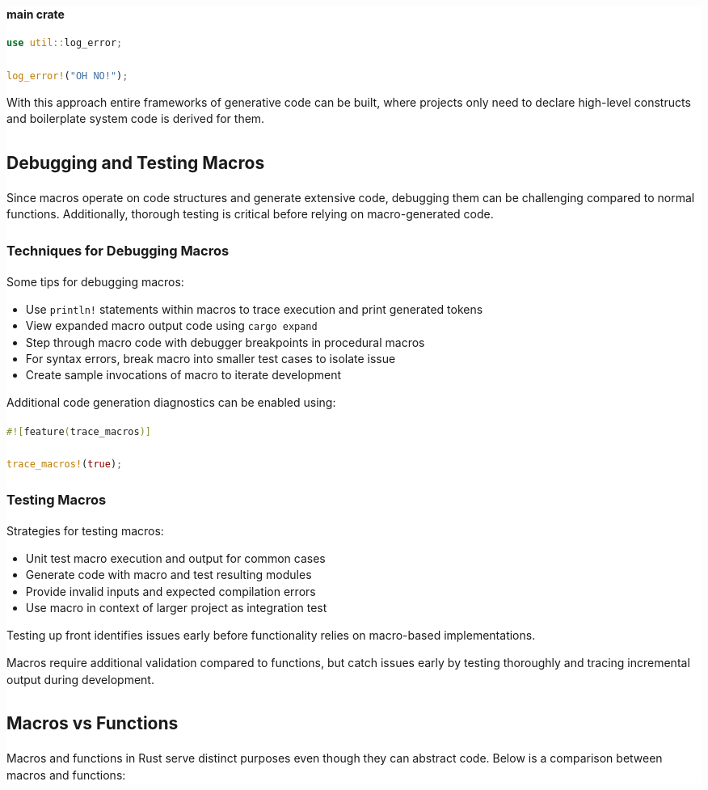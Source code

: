 **main crate**

```rust 
use util::log_error;

log_error!("OH NO!");
```

With this approach entire frameworks of generative code can be built, where projects only need to declare high-level constructs and boilerplate system code is derived for them.

## Debugging and Testing Macros

Since macros operate on code structures and generate extensive code, debugging them can be challenging compared to normal functions. Additionally, thorough testing is critical before relying on macro-generated code.

### Techniques for Debugging Macros

Some tips for debugging macros:

* Use `println!` statements within macros to trace execution and print generated tokens
* View expanded macro output code using `cargo expand` 
* Step through macro code with debugger breakpoints in procedural macros 
* For syntax errors, break macro into smaller test cases to isolate issue
* Create sample invocations of macro to iterate development

Additional code generation diagnostics can be enabled using:

```rust
#![feature(trace_macros)]

trace_macros!(true); 
```

### Testing Macros

Strategies for testing macros:

* Unit test macro execution and output for common cases 
* Generate code with macro and test resulting modules
* Provide invalid inputs and expected compilation errors
* Use macro in context of larger project as integration test

Testing up front identifies issues early before functionality relies on macro-based implementations.

Macros require additional validation compared to functions, but catch issues early by testing thoroughly and tracing incremental output during development.

## Macros vs Functions 

Macros and functions in Rust serve distinct purposes even though they can abstract code. Below is a comparison between macros and functions:

<script>
  import Table from '$lib/components/Table.svelte'
  let headers = ['Feature', 'Macros', 'Functions'];
  